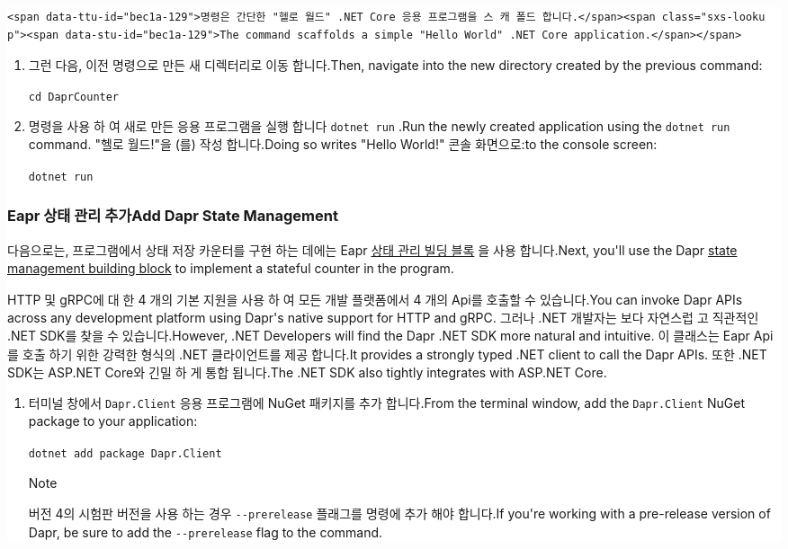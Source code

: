     <span data-ttu-id="bec1a-129">명령은 간단한 "헬로 월드" .NET Core 응용 프로그램을 스 캐 폴드 합니다.</span><span class="sxs-lookup"><span data-stu-id="bec1a-129">The command scaffolds a simple "Hello World" .NET Core application.</span></span>

1. <span data-ttu-id="bec1a-130">그런 다음, 이전 명령으로 만든 새 디렉터리로 이동 합니다.</span><span class="sxs-lookup"><span data-stu-id="bec1a-130">Then, navigate into the new directory created by the previous command:</span></span>

    ```console
    cd DaprCounter
    ```

1. <span data-ttu-id="bec1a-131">명령을 사용 하 여 새로 만든 응용 프로그램을 실행 합니다 `dotnet run` .</span><span class="sxs-lookup"><span data-stu-id="bec1a-131">Run the newly created application using the `dotnet run` command.</span></span> <span data-ttu-id="bec1a-132">"헬로 월드!"을 (를) 작성 합니다.</span><span class="sxs-lookup"><span data-stu-id="bec1a-132">Doing so writes "Hello World!"</span></span> <span data-ttu-id="bec1a-133">콘솔 화면으로:</span><span class="sxs-lookup"><span data-stu-id="bec1a-133">to the console screen:</span></span>

    ```dotnetcli
    dotnet run
    ```

### <a name="add-dapr-state-management"></a><span data-ttu-id="bec1a-134">Eapr 상태 관리 추가</span><span class="sxs-lookup"><span data-stu-id="bec1a-134">Add Dapr State Management</span></span>

<span data-ttu-id="bec1a-135">다음으로는, 프로그램에서 상태 저장 카운터를 구현 하는 데에는 Eapr [상태 관리 빌딩 블록](https://docs.dapr.io/developing-applications/building-blocks/state-management/state-management-overview/) 을 사용 합니다.</span><span class="sxs-lookup"><span data-stu-id="bec1a-135">Next, you'll use the Dapr [state management building block](https://docs.dapr.io/developing-applications/building-blocks/state-management/state-management-overview/) to implement a stateful counter in the program.</span></span>

<span data-ttu-id="bec1a-136">HTTP 및 gRPC에 대 한 4 개의 기본 지원을 사용 하 여 모든 개발 플랫폼에서 4 개의 Api를 호출할 수 있습니다.</span><span class="sxs-lookup"><span data-stu-id="bec1a-136">You can invoke Dapr APIs across any development platform using Dapr's native support for HTTP and gRPC.</span></span> <span data-ttu-id="bec1a-137">그러나 .NET 개발자는 보다 자연스럽 고 직관적인 .NET SDK를 찾을 수 있습니다.</span><span class="sxs-lookup"><span data-stu-id="bec1a-137">However, .NET Developers will find the Dapr .NET SDK more natural and intuitive.</span></span> <span data-ttu-id="bec1a-138">이 클래스는 Eapr Api를 호출 하기 위한 강력한 형식의 .NET 클라이언트를 제공 합니다.</span><span class="sxs-lookup"><span data-stu-id="bec1a-138">It provides a strongly typed .NET client to call the Dapr APIs.</span></span> <span data-ttu-id="bec1a-139">또한 .NET SDK는 ASP.NET Core와 긴밀 하 게 통합 됩니다.</span><span class="sxs-lookup"><span data-stu-id="bec1a-139">The .NET SDK also tightly integrates with ASP.NET Core.</span></span>

1. <span data-ttu-id="bec1a-140">터미널 창에서 `Dapr.Client` 응용 프로그램에 NuGet 패키지를 추가 합니다.</span><span class="sxs-lookup"><span data-stu-id="bec1a-140">From the terminal window, add the `Dapr.Client` NuGet package to your application:</span></span>

    ```dotnetcli
    dotnet add package Dapr.Client
    ```

    > [!NOTE]
    > <span data-ttu-id="bec1a-141">버전 4의 시험판 버전을 사용 하는 경우 `--prerelease` 플래그를 명령에 추가 해야 합니다.</span><span class="sxs-lookup"><span data-stu-id="bec1a-141">If you're working with a pre-release version of Dapr, be sure to add the `--prerelease` flag to the command.</span></span>
